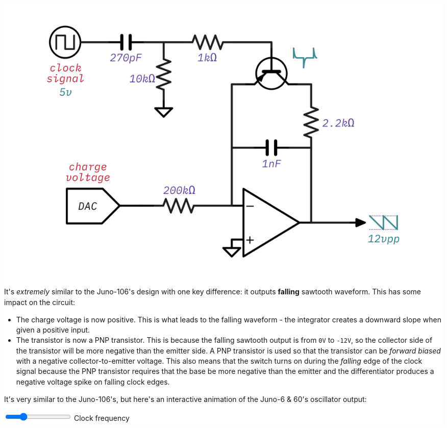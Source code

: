 ![Schematic of the Juno 6 & 60 DCO](./dco-pnp.png)

It's *extremely* similar to the Juno-106's design with one key difference: it outputs **falling** sawtooth waveform. This has some impact on the circuit:

* The charge voltage is now positive. This is what leads to the falling waveform - the integrator creates a downward slope when given a positive input.
* The transistor is now a PNP transistor. This is because the falling sawtooth output is from `0V` to `-12V`, so the collector side of the transistor will be more negative than the emitter side. A PNP transistor is used so that the transistor can be *forward biased* with a negative collector-to-emitter voltage. This also means that the switch turns on during the *falling* edge of the clock signal because the PNP transistor requires that the base be more negative than the emitter and the differentiator produces a negative voltage spike on falling clock edges.

It's very similar to the Juno-106's, but here's an interactive animation of the Juno-6 & 60's oscillator output:

<canvas id="juno6" width="1000" height="600"></canvas>
<form class="canvas-controls" id="juno6-form">
  <div class="input-group">
    <input type="range" id="juno6-frequency" name="frequency" min="0.1" max="40" value="10" step="0.01" />
    <label for="juno6-frequency">Clock frequency</label>
  </div>
</form>
